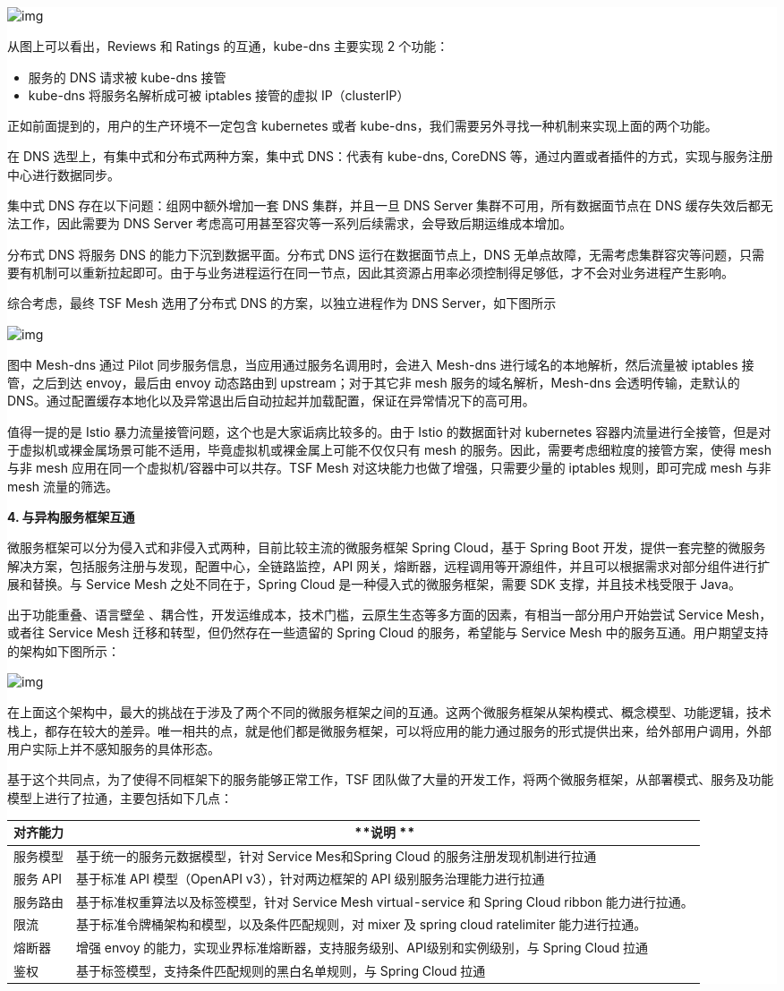 

![img](https://static001.geekbang.org/infoq/b5/b5e1291bfc7f0f52f4760edfe0cc643e.png)



从图上可以看出，Reviews 和 Ratings 的互通，kube-dns 主要实现 2 个功能：

- 服务的 DNS 请求被 kube-dns 接管
- kube-dns 将服务名解析成可被 iptables 接管的虚拟 IP（clusterIP）

正如前面提到的，用户的生产环境不一定包含 kubernetes 或者 kube-dns，我们需要另外寻找一种机制来实现上面的两个功能。

在 DNS 选型上，有集中式和分布式两种方案，集中式 DNS：代表有 kube-dns, CoreDNS 等，通过内置或者插件的方式，实现与服务注册中心进行数据同步。

集中式 DNS 存在以下问题：组网中额外增加一套 DNS 集群，并且一旦 DNS Server 集群不可用，所有数据面节点在 DNS 缓存失效后都无法工作，因此需要为 DNS Server 考虑高可用甚至容灾等一系列后续需求，会导致后期运维成本增加。

分布式 DNS 将服务 DNS 的能力下沉到数据平面。分布式 DNS 运行在数据面节点上，DNS 无单点故障，无需考虑集群容灾等问题，只需要有机制可以重新拉起即可。由于与业务进程运行在同一节点，因此其资源占用率必须控制得足够低，才不会对业务进程产生影响。

综合考虑，最终 TSF Mesh 选用了分布式 DNS 的方案，以独立进程作为 DNS Server，如下图所示



![img](https://static001.geekbang.org/infoq/8e/8ede3f50db45b8af82511ea81ff90e0e.png)



图中 Mesh-dns 通过 Pilot 同步服务信息，当应用通过服务名调用时，会进入 Mesh-dns 进行域名的本地解析，然后流量被 iptables 接管，之后到达 envoy，最后由 envoy 动态路由到 upstream；对于其它非 mesh 服务的域名解析，Mesh-dns 会透明传输，走默认的 DNS。通过配置缓存本地化以及异常退出后自动拉起并加载配置，保证在异常情况下的高可用。

值得一提的是 Istio 暴力流量接管问题，这个也是大家诟病比较多的。由于 Istio 的数据面针对 kubernetes 容器内流量进行全接管，但是对于虚拟机或裸金属场景可能不适用，毕竟虚拟机或裸金属上可能不仅仅只有 mesh 的服务。因此，需要考虑细粒度的接管方案，使得 mesh 与非 mesh 应用在同一个虚拟机/容器中可以共存。TSF Mesh 对这块能力也做了增强，只需要少量的 iptables 规则，即可完成 mesh 与非 mesh 流量的筛选。



**4. 与异构服务框架互通**

微服务框架可以分为侵入式和非侵入式两种，目前比较主流的微服务框架 Spring Cloud，基于 Spring Boot 开发，提供一套完整的微服务解决方案，包括服务注册与发现，配置中心，全链路监控，API 网关，熔断器，远程调用等开源组件，并且可以根据需求对部分组件进行扩展和替换。与 Service Mesh 之处不同在于，Spring Cloud 是一种侵入式的微服务框架，需要 SDK 支撑，并且技术栈受限于 Java。

出于功能重叠、语言壁垒 、耦合性，开发运维成本，技术门槛，云原生生态等多方面的因素，有相当一部分用户开始尝试 Service Mesh，或者往 Service Mesh 迁移和转型，但仍然存在一些遗留的 Spring Cloud 的服务，希望能与 Service Mesh 中的服务互通。用户期望支持的架构如下图所示：

![img](https://static001.geekbang.org/infoq/44/4442b4b2fa625ed31a88630578aa2fdd.png)



在上面这个架构中，最大的挑战在于涉及了两个不同的微服务框架之间的互通。这两个微服务框架从架构模式、概念模型、功能逻辑，技术栈上，都存在较大的差异。唯一相共的点，就是他们都是微服务框架，可以将应用的能力通过服务的形式提供出来，给外部用户调用，外部用户实际上并不感知服务的具体形态。

基于这个共同点，为了使得不同框架下的服务能够正常工作，TSF 团队做了大量的开发工作，将两个微服务框架，从部署模式、服务及功能模型上进行了拉通，主要包括如下几点：

| **对齐能力** | **说明 **                                                    |
| ------------ | ------------------------------------------------------------ |
| 服务模型     | 基于统一的服务元数据模型，针对 Service Mes和Spring Cloud 的服务注册发现机制进行拉通 |
| 服务 API     | 基于标准 API 模型（OpenAPI v3），针对两边框架的 API 级别服务治理能力进行拉通 |
| 服务路由     | 基于标准权重算法以及标签模型，针对 Service Mesh virtual-service 和 Spring Cloud ribbon 能力进行拉通。 |
| 限流         | 基于标准令牌桶架构和模型，以及条件匹配规则，对 mixer 及 spring cloud ratelimiter 能力进行拉通。 |
| 熔断器       | 增强 envoy 的能力，实现业界标准熔断器，支持服务级别、API级别和实例级别，与 Spring Cloud 拉通 |
| 鉴权         | 基于标签模型，支持条件匹配规则的黑白名单规则，与 Spring Cloud 拉通 |
